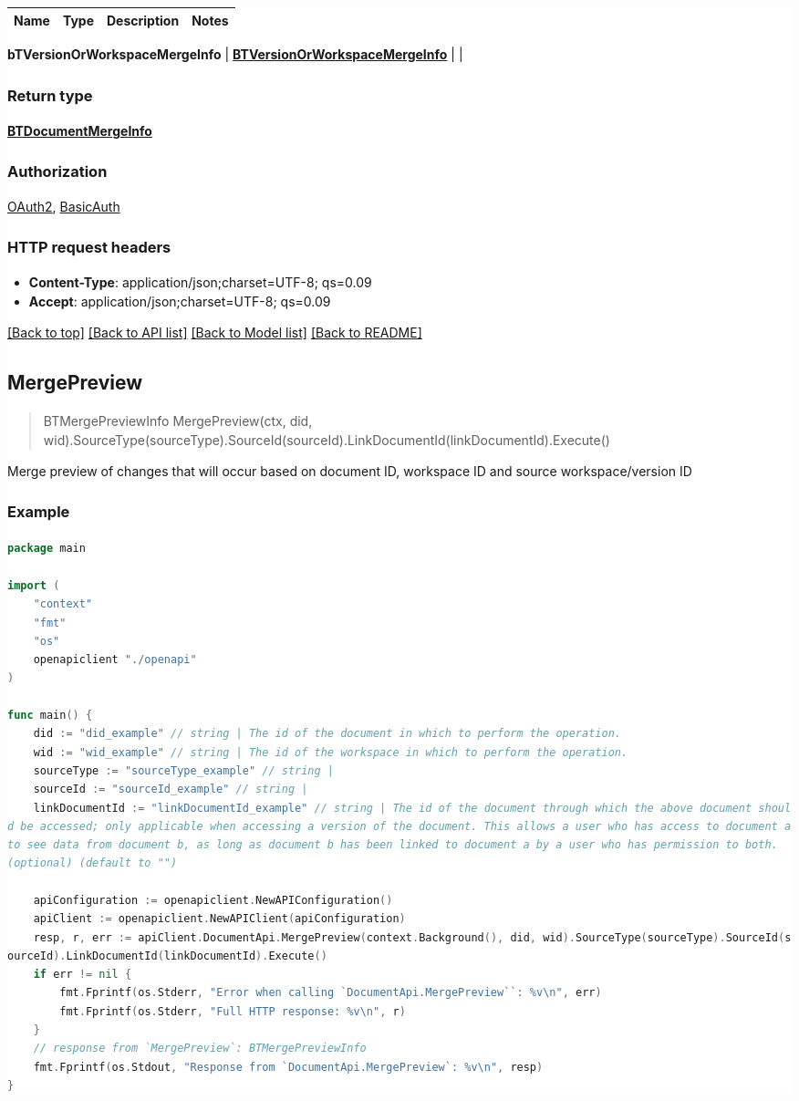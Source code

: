 
Name | Type | Description  | Notes
------------- | ------------- | ------------- | -------------


 **bTVersionOrWorkspaceMergeInfo** | [**BTVersionOrWorkspaceMergeInfo**](BTVersionOrWorkspaceMergeInfo.md) |  | 

### Return type

[**BTDocumentMergeInfo**](BTDocumentMergeInfo.md)

### Authorization

[OAuth2](../README.md#OAuth2), [BasicAuth](../README.md#BasicAuth)

### HTTP request headers

- **Content-Type**: application/json;charset=UTF-8; qs=0.09
- **Accept**: application/json;charset=UTF-8; qs=0.09

[[Back to top]](#) [[Back to API list]](../README.md#documentation-for-api-endpoints)
[[Back to Model list]](../README.md#documentation-for-models)
[[Back to README]](../README.md)


## MergePreview

> BTMergePreviewInfo MergePreview(ctx, did, wid).SourceType(sourceType).SourceId(sourceId).LinkDocumentId(linkDocumentId).Execute()

Merge preview of changes that will occur based on document ID, workspace ID and source workspace/version ID

### Example

```go
package main

import (
    "context"
    "fmt"
    "os"
    openapiclient "./openapi"
)

func main() {
    did := "did_example" // string | The id of the document in which to perform the operation.
    wid := "wid_example" // string | The id of the workspace in which to perform the operation.
    sourceType := "sourceType_example" // string | 
    sourceId := "sourceId_example" // string | 
    linkDocumentId := "linkDocumentId_example" // string | The id of the document through which the above document should be accessed; only applicable when accessing a version of the document. This allows a user who has access to document a to see data from document b, as long as document b has been linked to document a by a user who has permission to both. (optional) (default to "")

    apiConfiguration := openapiclient.NewAPIConfiguration()
    apiClient := openapiclient.NewAPIClient(apiConfiguration)
    resp, r, err := apiClient.DocumentApi.MergePreview(context.Background(), did, wid).SourceType(sourceType).SourceId(sourceId).LinkDocumentId(linkDocumentId).Execute()
    if err != nil {
        fmt.Fprintf(os.Stderr, "Error when calling `DocumentApi.MergePreview``: %v\n", err)
        fmt.Fprintf(os.Stderr, "Full HTTP response: %v\n", r)
    }
    // response from `MergePreview`: BTMergePreviewInfo
    fmt.Fprintf(os.Stdout, "Response from `DocumentApi.MergePreview`: %v\n", resp)
}
```